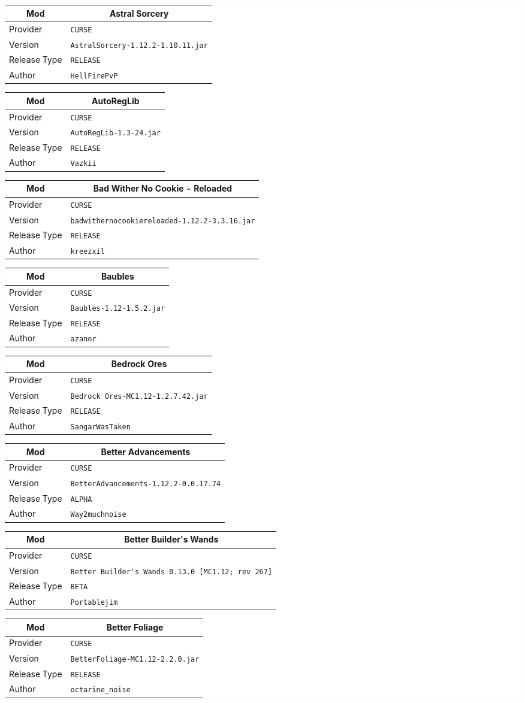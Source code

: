 Mod | Astral Sorcery
---|---
Provider | `CURSE`
Version | `AstralSorcery-1.12.2-1.10.11.jar`
Release Type | `RELEASE`
Author | `HellFirePvP`

Mod | AutoRegLib
---|---
Provider | `CURSE`
Version | `AutoRegLib-1.3-24.jar`
Release Type | `RELEASE`
Author | `Vazkii`

Mod | Bad Wither No Cookie - Reloaded
---|---
Provider | `CURSE`
Version | `badwithernocookiereloaded-1.12.2-3.3.16.jar`
Release Type | `RELEASE`
Author | `kreezxil`

Mod | Baubles
---|---
Provider | `CURSE`
Version | `Baubles-1.12-1.5.2.jar`
Release Type | `RELEASE`
Author | `azanor`

Mod | Bedrock Ores
---|---
Provider | `CURSE`
Version | `Bedrock Ores-MC1.12-1.2.7.42.jar`
Release Type | `RELEASE`
Author | `SangarWasTaken`

Mod | Better Advancements
---|---
Provider | `CURSE`
Version | `BetterAdvancements-1.12.2-0.0.17.74`
Release Type | `ALPHA`
Author | `Way2muchnoise`

Mod | Better Builder's Wands
---|---
Provider | `CURSE`
Version | `Better Builder's Wands 0.13.0 [MC1.12; rev 267]`
Release Type | `BETA`
Author | `Portablejim`

Mod | Better Foliage
---|---
Provider | `CURSE`
Version | `BetterFoliage-MC1.12-2.2.0.jar`
Release Type | `RELEASE`
Author | `octarine_noise`

